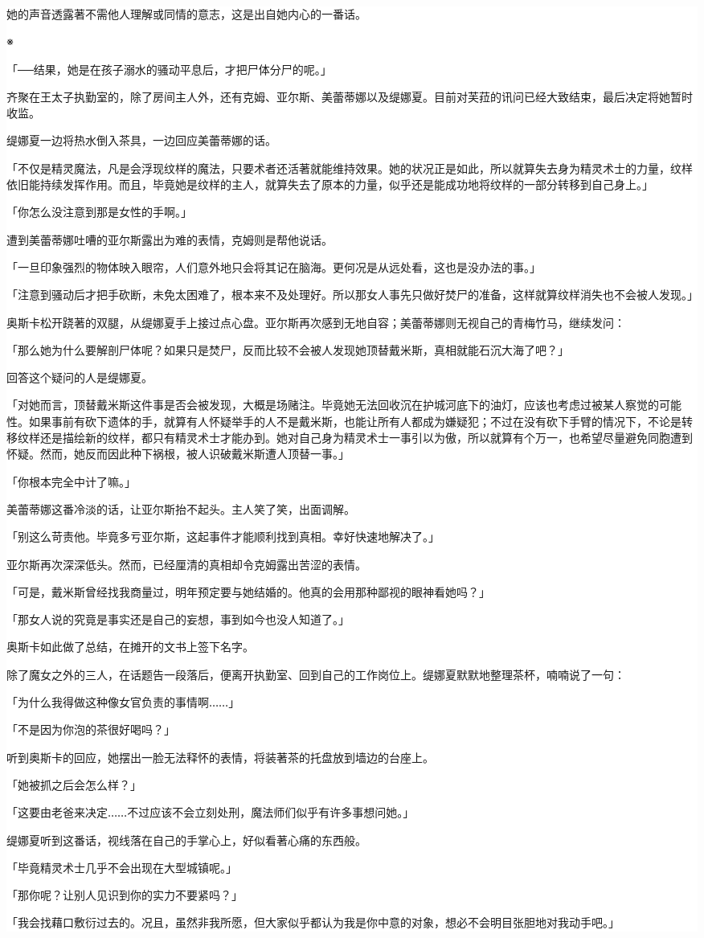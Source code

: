 她的声音透露著不需他人理解或同情的意志，这是出自她内心的一番话。

※

「──结果，她是在孩子溺水的骚动平息后，才把尸体分尸的呢。」

齐聚在王太子执勤室的，除了房间主人外，还有克姆、亚尔斯、美蕾蒂娜以及缇娜夏。目前对芙菈的讯问已经大致结束，最后决定将她暂时收监。

缇娜夏一边将热水倒入茶具，一边回应美蕾蒂娜的话。

「不仅是精灵魔法，凡是会浮现纹样的魔法，只要术者还活著就能维持效果。她的状况正是如此，所以就算失去身为精灵术士的力量，纹样依旧能持续发挥作用。而且，毕竟她是纹样的主人，就算失去了原本的力量，似乎还是能成功地将纹样的一部分转移到自己身上。」

「你怎么没注意到那是女性的手啊。」

遭到美蕾蒂娜吐嘈的亚尔斯露出为难的表情，克姆则是帮他说话。

「一旦印象强烈的物体映入眼帘，人们意外地只会将其记在脑海。更何况是从远处看，这也是没办法的事。」

「注意到骚动后才把手砍断，未免太困难了，根本来不及处理好。所以那女人事先只做好焚尸的准备，这样就算纹样消失也不会被人发现。」

奥斯卡松开跷著的双腿，从缇娜夏手上接过点心盘。亚尔斯再次感到无地自容；美蕾蒂娜则无视自己的青梅竹马，继续发问：

「那么她为什么要解剖尸体呢？如果只是焚尸，反而比较不会被人发现她顶替戴米斯，真相就能石沉大海了吧？」

回答这个疑问的人是缇娜夏。

「对她而言，顶替戴米斯这件事是否会被发现，大概是场赌注。毕竟她无法回收沉在护城河底下的油灯，应该也考虑过被某人察觉的可能性。如果事前有砍下遗体的手，就算有人怀疑举手的人不是戴米斯，也能让所有人都成为嫌疑犯；不过在没有砍下手臂的情况下，不论是转移纹样还是描绘新的纹样，都只有精灵术士才能办到。她对自己身为精灵术士一事引以为傲，所以就算有个万一，也希望尽量避免同胞遭到怀疑。然而，她反而因此种下祸根，被人识破戴米斯遭人顶替一事。」

「你根本完全中计了嘛。」

美蕾蒂娜这番冷淡的话，让亚尔斯抬不起头。主人笑了笑，出面调解。

「别这么苛责他。毕竟多亏亚尔斯，这起事件才能顺利找到真相。幸好快速地解决了。」

亚尔斯再次深深低头。然而，已经厘清的真相却令克姆露出苦涩的表情。

「可是，戴米斯曾经找我商量过，明年预定要与她结婚的。他真的会用那种鄙视的眼神看她吗？」

「那女人说的究竟是事实还是自己的妄想，事到如今也没人知道了。」

奥斯卡如此做了总结，在摊开的文书上签下名字。

除了魔女之外的三人，在话题告一段落后，便离开执勤室、回到自己的工作岗位上。缇娜夏默默地整理茶杯，喃喃说了一句：

「为什么我得做这种像女官负责的事情啊……」

「不是因为你泡的茶很好喝吗？」

听到奥斯卡的回应，她摆出一脸无法释怀的表情，将装著茶的托盘放到墙边的台座上。

「她被抓之后会怎么样？」

「这要由老爸来决定……不过应该不会立刻处刑，魔法师们似乎有许多事想问她。」

缇娜夏听到这番话，视线落在自己的手掌心上，好似看著心痛的东西般。

「毕竟精灵术士几乎不会出现在大型城镇呢。」

「那你呢？让别人见识到你的实力不要紧吗？」

「我会找藉口敷衍过去的。况且，虽然非我所愿，但大家似乎都认为我是你中意的对象，想必不会明目张胆地对我动手吧。」
